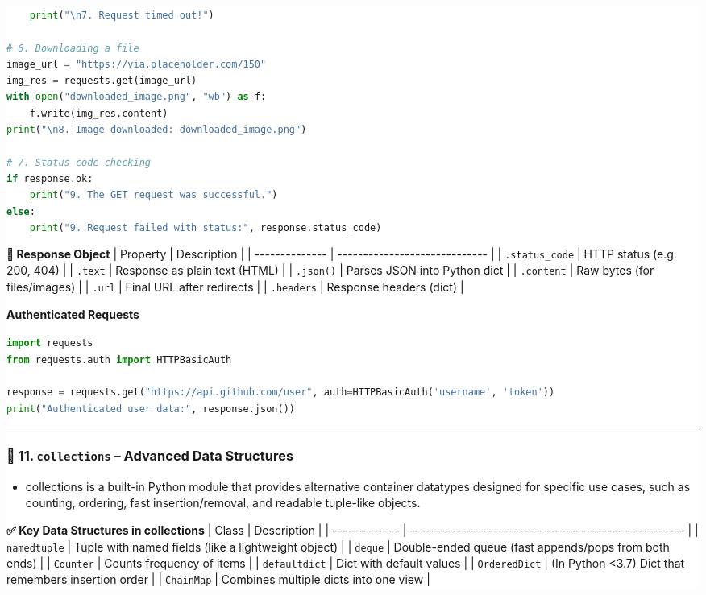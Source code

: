 ```python
    print("\n7. Request timed out!")

# 6. Downloading a file
image_url = "https://via.placeholder.com/150"
img_res = requests.get(image_url)
with open("downloaded_image.png", "wb") as f:
    f.write(img_res.content)
print("\n8. Image downloaded: downloaded_image.png")

# 7. Status code checking
if response.ok:
    print("9. The GET request was successful.")
else:
    print("9. Request failed with status:", response.status_code)
```

**📄 Response Object**
| Property       | Description                   |
| -------------- | ----------------------------- |
| `.status_code` | HTTP status (e.g. 200, 404)   |
| `.text`        | Response as plain text (HTML) |
| `.json()`      | Parses JSON into Python dict  |
| `.content`     | Raw bytes (for files/images)  |
| `.url`         | Final URL after redirects     |
| `.headers`     | Response headers (dict)       |



**Authenticated Requests**
```python
import requests
from requests.auth import HTTPBasicAuth

response = requests.get("https://api.github.com/user", auth=HTTPBasicAuth('username', 'token'))
print("Authenticated user data:", response.json())

```

---

### 🧰 11. `collections` – Advanced Data Structures
- collections is a built-in Python module that provides alternative container datatypes designed for specific use cases, such as counting, ordering, fast insertion/removal, and readable tuple-like objects.

**✅ Key Data Structures in collections**
| Class         | Description                                           |
| ------------- | ----------------------------------------------------- |
| `namedtuple`  | Tuple with named fields (like a lightweight object)   |
| `deque`       | Double-ended queue (fast appends/pops from both ends) |
| `Counter`     | Counts frequency of items                             |
| `defaultdict` | Dict with default values                              |
| `OrderedDict` | (In Python <3.7) Dict that remembers insertion order  |
| `ChainMap`    | Combines multiple dicts into one view                 |
